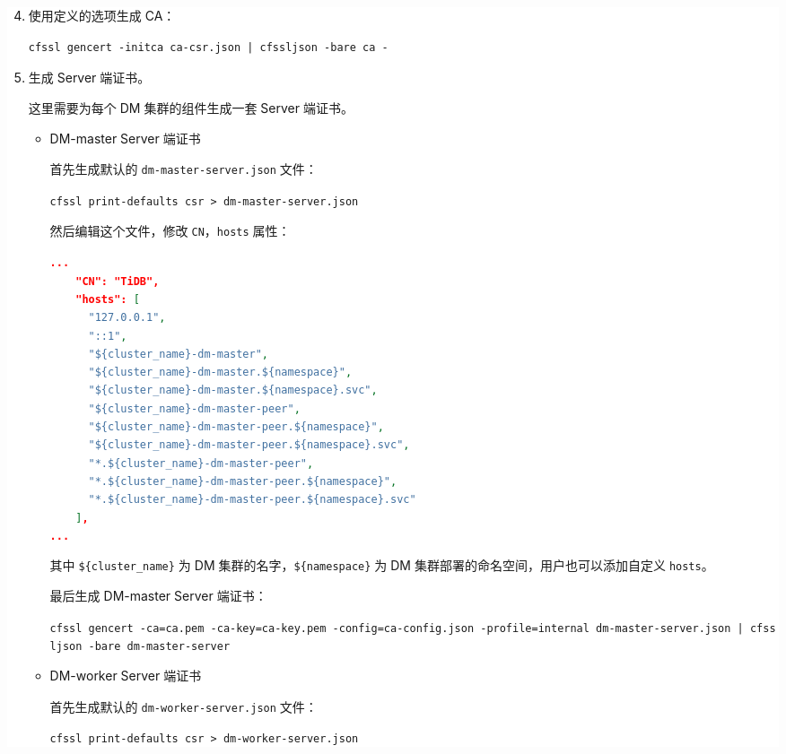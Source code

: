 4. 使用定义的选项生成 CA：

   
    ``` shell
    cfssl gencert -initca ca-csr.json | cfssljson -bare ca -
    ```

5. 生成 Server 端证书。

   这里需要为每个 DM 集群的组件生成一套 Server 端证书。

    - DM-master Server 端证书

      首先生成默认的 `dm-master-server.json` 文件：

      
        ``` shell
        cfssl print-defaults csr > dm-master-server.json
        ```

      然后编辑这个文件，修改 `CN`，`hosts` 属性：

        ``` json
        ...
            "CN": "TiDB",
            "hosts": [
              "127.0.0.1",
              "::1",
              "${cluster_name}-dm-master",
              "${cluster_name}-dm-master.${namespace}",
              "${cluster_name}-dm-master.${namespace}.svc",
              "${cluster_name}-dm-master-peer",
              "${cluster_name}-dm-master-peer.${namespace}",
              "${cluster_name}-dm-master-peer.${namespace}.svc",
              "*.${cluster_name}-dm-master-peer",
              "*.${cluster_name}-dm-master-peer.${namespace}",
              "*.${cluster_name}-dm-master-peer.${namespace}.svc"
            ],
        ...
        ```

      其中 `${cluster_name}` 为 DM 集群的名字，`${namespace}` 为 DM 集群部署的命名空间，用户也可以添加自定义 `hosts`。

      最后生成 DM-master Server 端证书：

      
        ``` shell
        cfssl gencert -ca=ca.pem -ca-key=ca-key.pem -config=ca-config.json -profile=internal dm-master-server.json | cfssljson -bare dm-master-server
        ```

    - DM-worker Server 端证书

      首先生成默认的 `dm-worker-server.json` 文件：

      
        ``` shell
        cfssl print-defaults csr > dm-worker-server.json
        ```
